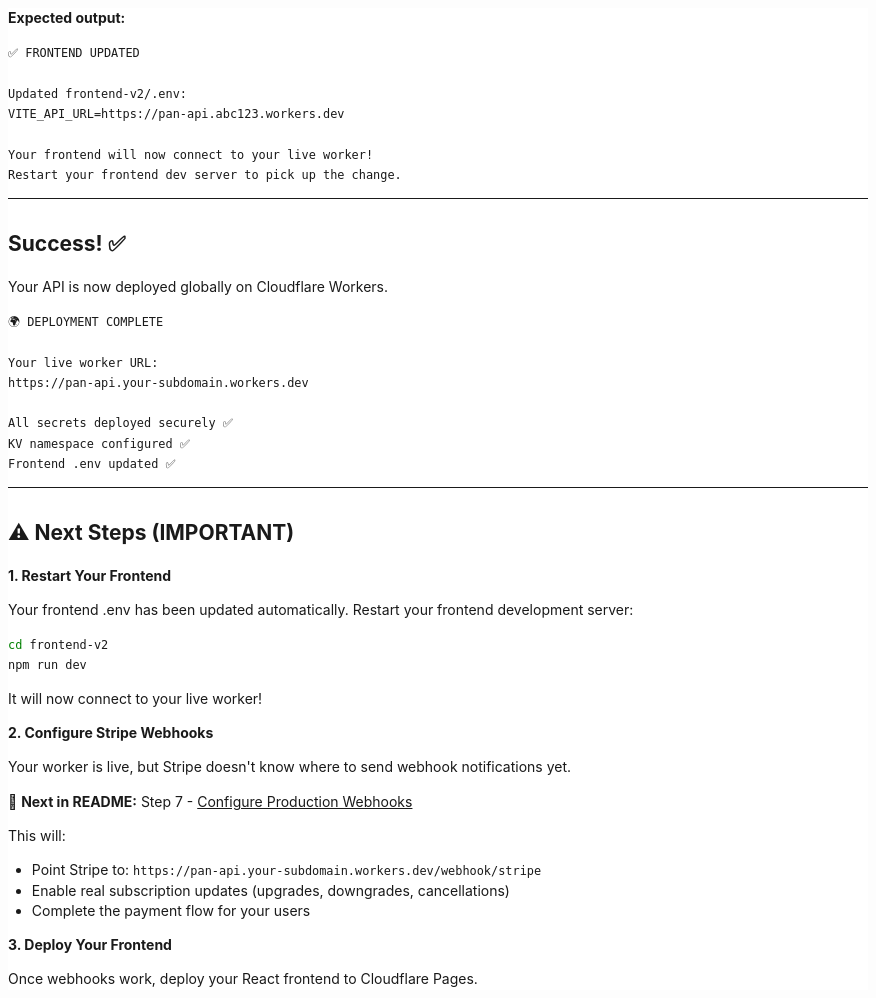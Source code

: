 **Expected output:**
```
✅ FRONTEND UPDATED

Updated frontend-v2/.env:
VITE_API_URL=https://pan-api.abc123.workers.dev

Your frontend will now connect to your live worker!
Restart your frontend dev server to pick up the change.
```

---

## Success! ✅

Your API is now deployed globally on Cloudflare Workers.

```
🌍 DEPLOYMENT COMPLETE

Your live worker URL:
https://pan-api.your-subdomain.workers.dev

All secrets deployed securely ✅
KV namespace configured ✅
Frontend .env updated ✅
```

---

## ⚠️ Next Steps (IMPORTANT)

**1. Restart Your Frontend**

Your frontend .env has been updated automatically. Restart your frontend development server:

```bash
cd frontend-v2
npm run dev
```

It will now connect to your live worker!

**2. Configure Stripe Webhooks**

Your worker is live, but Stripe doesn't know where to send webhook notifications yet.

📖 **Next in README:** Step 7 - [Configure Production Webhooks](../deployments/stripe-deploy.md)

This will:
- Point Stripe to: `https://pan-api.your-subdomain.workers.dev/webhook/stripe`
- Enable real subscription updates (upgrades, downgrades, cancellations)
- Complete the payment flow for your users

**3. Deploy Your Frontend**

Once webhooks work, deploy your React frontend to Cloudflare Pages.

